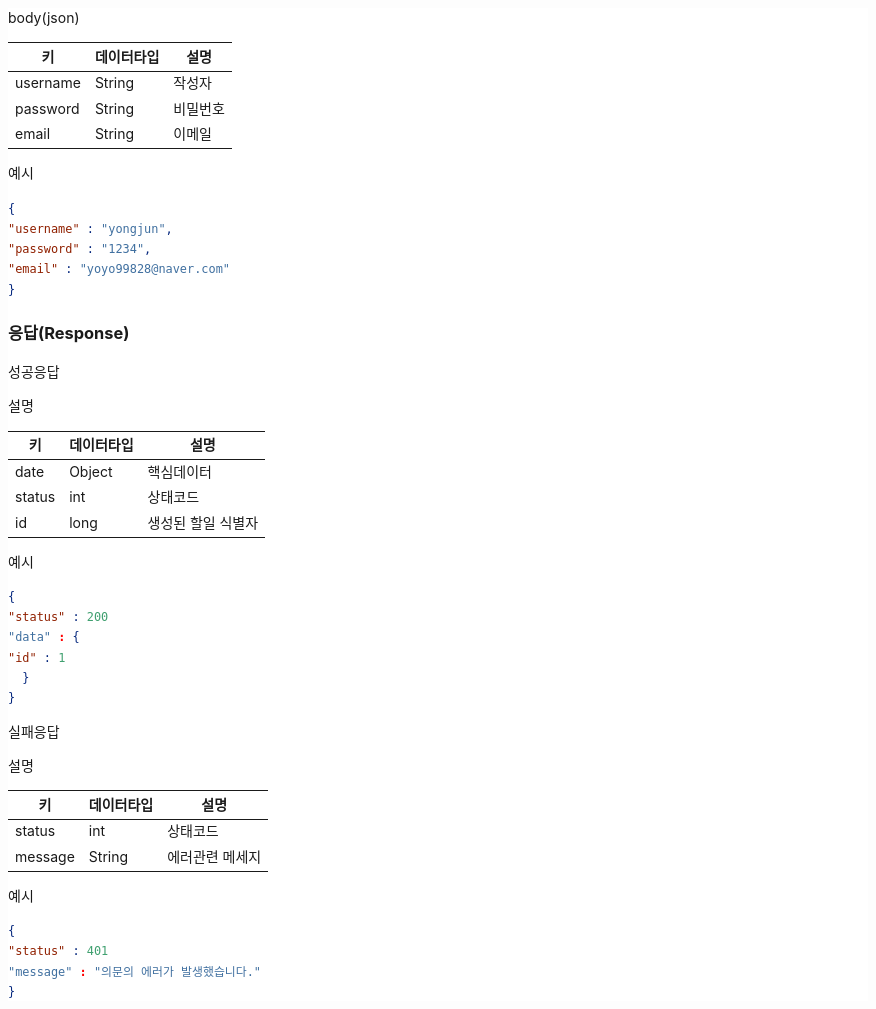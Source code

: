 body(json)

| 키          | 데이터타입         | 설명            |
|------------|---------------|---------------|
| username   | String        | 작성자           |
| password   | String        | 비밀번호          |
| email      | String        | 이메일           |


예시
``` json
{
"username" : "yongjun",
"password" : "1234",
"email" : "yoyo99828@naver.com"
}
```

### 응답(Response)

성공응답

설명

| 키      | 데이터타입   | 설명   |
|--------|---------|------|
| date   | Object  | 핵심데이터 |
| status | int     | 상태코드 |
| id     | long    | 생성된 할일 식별자 |


예시
``` json
{
"status" : 200
"data" : {
"id" : 1
  }
}
```

실패응답

설명

| 키       | 데이터타입  | 설명       |
|---------|--------|----------|
| status  | int    | 상태코드     |
| message | String | 에러관련 메세지 |

예시
``` json
{
"status" : 401
"message" : "의문의 에러가 발생했습니다."
}
```

